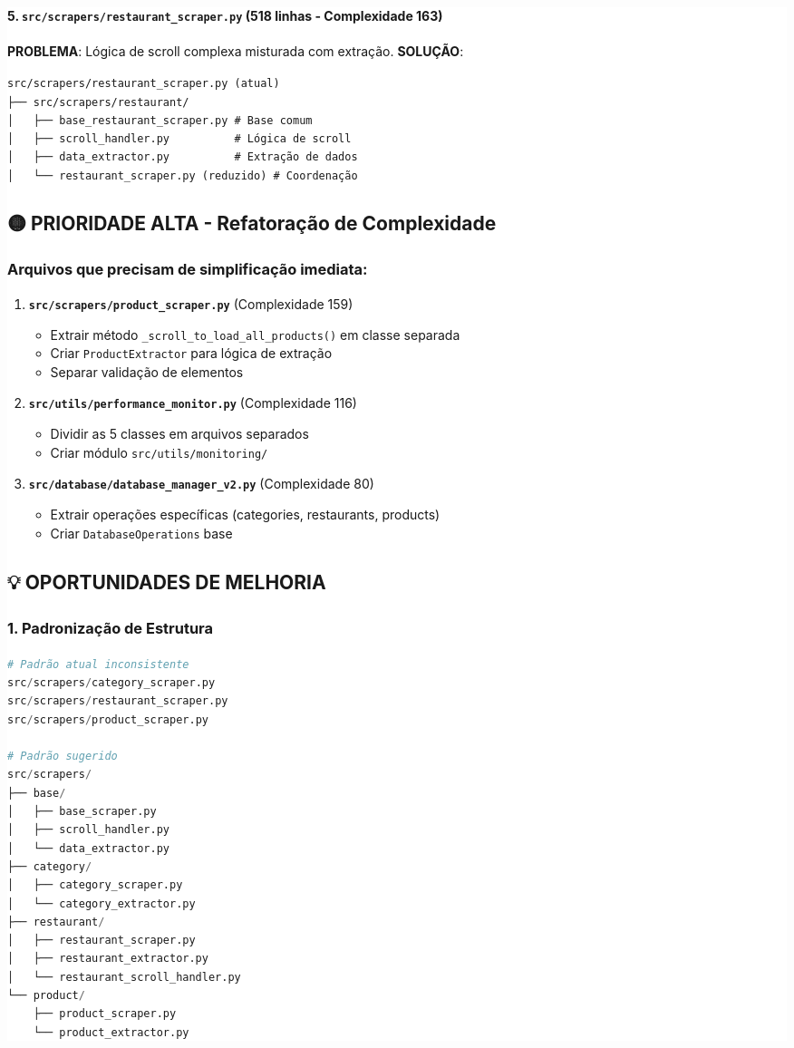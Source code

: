 #### 5. `src/scrapers/restaurant_scraper.py` (518 linhas - Complexidade 163)
**PROBLEMA**: Lógica de scroll complexa misturada com extração.
**SOLUÇÃO**:
```
src/scrapers/restaurant_scraper.py (atual)
├── src/scrapers/restaurant/
│   ├── base_restaurant_scraper.py # Base comum
│   ├── scroll_handler.py          # Lógica de scroll
│   ├── data_extractor.py          # Extração de dados
│   └── restaurant_scraper.py (reduzido) # Coordenação
```

## 🟡 PRIORIDADE ALTA - Refatoração de Complexidade

### Arquivos que precisam de simplificação imediata:

1. **`src/scrapers/product_scraper.py`** (Complexidade 159)
   - Extrair método `_scroll_to_load_all_products()` em classe separada
   - Criar `ProductExtractor` para lógica de extração
   - Separar validação de elementos

2. **`src/utils/performance_monitor.py`** (Complexidade 116)
   - Dividir as 5 classes em arquivos separados
   - Criar módulo `src/utils/monitoring/`

3. **`src/database/database_manager_v2.py`** (Complexidade 80)
   - Extrair operações específicas (categories, restaurants, products)
   - Criar `DatabaseOperations` base

## 💡 OPORTUNIDADES DE MELHORIA

### 1. Padronização de Estrutura
```python
# Padrão atual inconsistente
src/scrapers/category_scraper.py
src/scrapers/restaurant_scraper.py
src/scrapers/product_scraper.py

# Padrão sugerido
src/scrapers/
├── base/
│   ├── base_scraper.py
│   ├── scroll_handler.py
│   └── data_extractor.py
├── category/
│   ├── category_scraper.py
│   └── category_extractor.py
├── restaurant/
│   ├── restaurant_scraper.py
│   ├── restaurant_extractor.py
│   └── restaurant_scroll_handler.py
└── product/
    ├── product_scraper.py
    └── product_extractor.py
```
